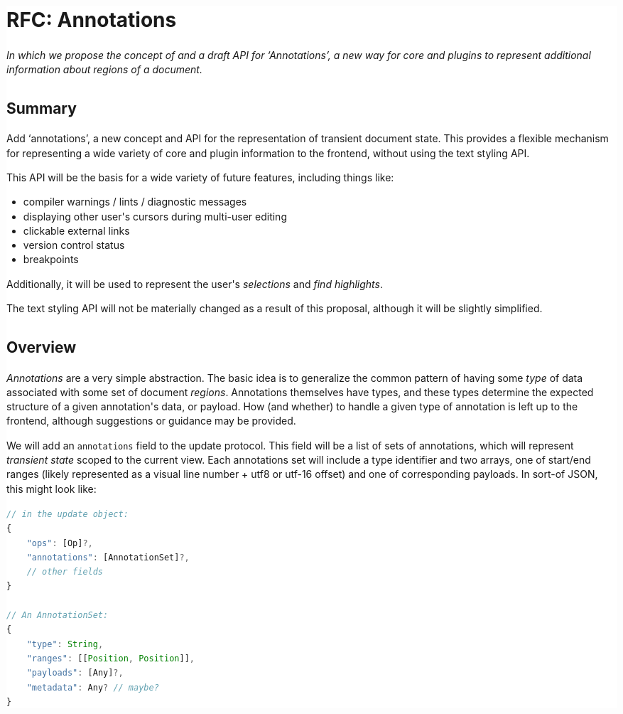 # RFC: Annotations

_In which we propose the concept of and a draft API for ‘Annotations’,
a new way for core and plugins to represent additional information about
regions of a document._

## Summary

Add ‘annotations’, a new concept and API for the representation of
transient document state. This provides a flexible mechanism for
representing a wide variety of core and plugin information to the
frontend, without using the text styling API.

This API will be the basis for a wide variety of future features,
including things like:

- compiler warnings / lints / diagnostic messages
- displaying other user's cursors during multi-user editing
- clickable external links
- version control status
- breakpoints

Additionally, it will be used to represent the user's _selections_ and
_find highlights_.

The text styling API will not be materially changed as a result of this
proposal, although it will be slightly simplified.

## Overview

_Annotations_ are a very simple abstraction. The basic idea is to
generalize the common pattern of having some _type_ of data associated
with some set of document _regions_. Annotations themselves have types,
and these types determine the expected structure of a given annotation's
data, or payload. How (and whether) to handle a given type of annotation
is left up to the frontend, although suggestions or guidance may be
provided.

We will add an `annotations` field to the update protocol. This field
will be a list of sets of annotations, which will represent _transient
state_ scoped to the current view. Each annotations set will include
a type identifier and two arrays, one of start/end ranges (likely
represented as a visual line number + utf8 or utf-16 offset) and one
of corresponding payloads. In sort-of JSON, this might look like:

```javascript
// in the update object:
{
    "ops": [Op]?,
    "annotations": [AnnotationSet]?,
    // other fields
}

// An AnnotationSet:
{
    "type": String,
    "ranges": [[Position, Position]],
    "payloads": [Any]?,
    "metadata": Any? // maybe?
}
```
